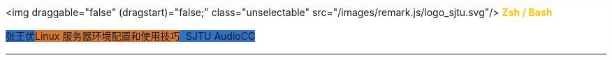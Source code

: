  <img draggable="false" (dragstart)="false;" class="unselectable" src="/images/remark.js/logo_sjtu.svg"/>
  <span style="color: #FFC000;"><b>Zsh / Bash</b></span>
</div>
<div class="my-watermark" style="z-index: -1;"> </div>
<div class="my-footer">
  <span style="width: 20%; background-color: #3172C9; text-align: center; left: 0px;">张王优</span><span style="width: 60%; background-color: #D47838; text-align: center; left: 20%;">Linux 服务器环境配置和使用技巧</span><span style="width: 19%; background-color: #3172C9; text-align: left; padding-left: 1%; left: 80%;">SJTU AudioCC
</div>
</div>

---